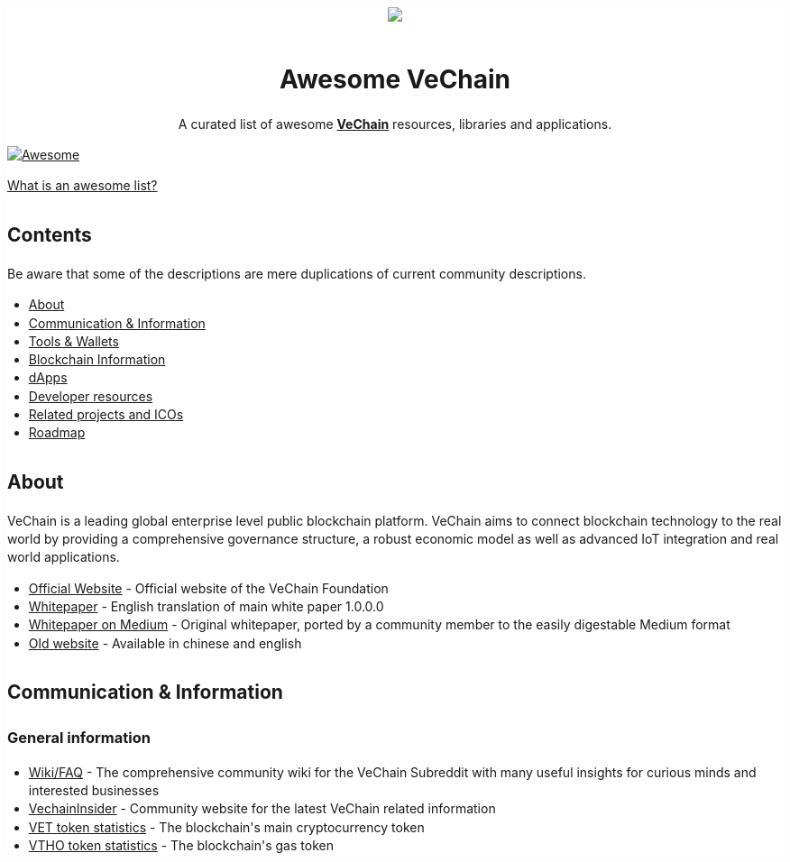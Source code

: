 <p align="center">
  <img src="/resources/logo.png" width="128px" />
</p>

<h1 align="center">Awesome VeChain</h1>

<p align="center">
  A curated list of awesome <b><a href="https://www.vechain.org/">VeChain</a></b> resources, libraries and applications.
</p>

[![Awesome](https://awesome.re/badge-flat.svg)](https://awesome.re)

[What is an awesome list?](https://github.com/sindresorhus/awesome/blob/master/awesome.md) 

## Contents

Be aware that some of the descriptions are mere duplications of current community descriptions.

- [About](#about)
- [Communication & Information](#communication-and-information)
- [Tools & Wallets](#tools-and-wallets)
- [Blockchain Information](#blockchain-information)
- [dApps](#dapps)
- [Developer resources](#developer-resources)
- [Related projects and ICOs](#related-projects-and-icos)
- [Roadmap](#roadmap)

## About

VeChain is a leading global enterprise level public blockchain platform. VeChain aims to connect blockchain technology to the real world by providing a comprehensive governance structure, a robust economic model as well as advanced IoT integration and real world applications.

- [Official Website](https://www.vechain.org/) - Official website of the VeChain Foundation
- [Whitepaper](https://cdn.vechain.com/vechainthor_development_plan_and_whitepaper_en_v1.0.pdf) - English translation of main white paper 1.0.0.0
- [Whitepaper on Medium](https://medium.com/@bsc44/vechain-development-plan-whitepaper-bccc3c255082) - Original whitepaper, ported by a community member to the easily digestable Medium format
- [Old website](https://www.vechain.com) - Available in chinese and english

## Communication & Information

### General information

- [Wiki/FAQ](https://www.reddit.com/r/Vechain/wiki/index) - The comprehensive community wiki for the VeChain Subreddit with many useful insights for curious minds and interested businesses
- [VechainInsider](https://vechaininsider.com/) - Community website for the latest VeChain related information
- [VET token statistics](https://coinmarketcap.com/currencies/vechain/) - The blockchain's main cryptocurrency token
- [VTHO token statistics](https://coinmarketcap.com/currencies/vethor-token/) - The blockchain's gas token
